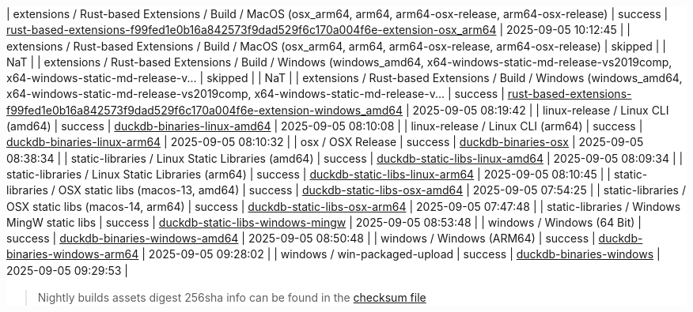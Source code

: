 | extensions / Rust-based Extensions / Build / MacOS (osx_arm64, arm64, arm64-osx-release, arm64-osx-release)                                       | success      | [rust-based-extensions-f99fed1e0b16a842573f9dad529f6c170a004f6e-extension-osx_arm64](https://github.com/duckdb/duckdb/actions/runs/17487015862/artifacts/3935914611)     | 2025-09-05 10:12:45 |
| extensions / Rust-based Extensions / Build / MacOS (osx_arm64, arm64, arm64-osx-release, arm64-osx-release)                                       | skipped      |                                                                                                                                                                          | NaT                 |
| extensions / Rust-based Extensions / Build / Windows (windows_amd64, x64-windows-static-md-release-vs2019comp, x64-windows-static-md-release-v... | skipped      |                                                                                                                                                                          | NaT                 |
| extensions / Rust-based Extensions / Build / Windows (windows_amd64, x64-windows-static-md-release-vs2019comp, x64-windows-static-md-release-v... | success      | [rust-based-extensions-f99fed1e0b16a842573f9dad529f6c170a004f6e-extension-windows_amd64](https://github.com/duckdb/duckdb/actions/runs/17487015862/artifacts/3935064949) | 2025-09-05 08:19:42 |
| linux-release / Linux CLI (amd64)                                                                                                                 | success      | [duckdb-binaries-linux-amd64](https://github.com/duckdb/duckdb/actions/runs/17487015862/artifacts/3934992011)                                                            | 2025-09-05 08:10:08 |
| linux-release / Linux CLI (arm64)                                                                                                                 | success      | [duckdb-binaries-linux-arm64](https://github.com/duckdb/duckdb/actions/runs/17487015862/artifacts/3934995156)                                                            | 2025-09-05 08:10:32 |
| osx / OSX Release                                                                                                                                 | success      | [duckdb-binaries-osx](https://github.com/duckdb/duckdb/actions/runs/17487015862/artifacts/3935203306)                                                                    | 2025-09-05 08:38:34 |
| static-libraries / Linux Static Libraries (amd64)                                                                                                 | success      | [duckdb-static-libs-linux-amd64](https://github.com/duckdb/duckdb/actions/runs/17487015862/artifacts/3934987476)                                                         | 2025-09-05 08:09:34 |
| static-libraries / Linux Static Libraries (arm64)                                                                                                 | success      | [duckdb-static-libs-linux-arm64](https://github.com/duckdb/duckdb/actions/runs/17487015862/artifacts/3934996832)                                                         | 2025-09-05 08:10:45 |
| static-libraries / OSX static libs (macos-13, amd64)                                                                                              | success      | [duckdb-static-libs-osx-amd64](https://github.com/duckdb/duckdb/actions/runs/17487015862/artifacts/3934884211)                                                           | 2025-09-05 07:54:25 |
| static-libraries / OSX static libs (macos-14, arm64)                                                                                              | success      | [duckdb-static-libs-osx-arm64](https://github.com/duckdb/duckdb/actions/runs/17487015862/artifacts/3934843074)                                                           | 2025-09-05 07:47:48 |
| static-libraries / Windows MingW static libs                                                                                                      | success      | [duckdb-static-libs-windows-mingw](https://github.com/duckdb/duckdb/actions/runs/17487015862/artifacts/3935313764)                                                       | 2025-09-05 08:53:48 |
| windows / Windows (64 Bit)                                                                                                                        | success      | [duckdb-binaries-windows-amd64](https://github.com/duckdb/duckdb/actions/runs/17487015862/artifacts/3935292062)                                                          | 2025-09-05 08:50:48 |
| windows / Windows (ARM64)                                                                                                                         | success      | [duckdb-binaries-windows-arm64](https://github.com/duckdb/duckdb/actions/runs/17487015862/artifacts/3935577022)                                                          | 2025-09-05 09:28:02 |
| windows / win-packaged-upload                                                                                                                     | success      | [duckdb-binaries-windows](https://github.com/duckdb/duckdb/actions/runs/17487015862/artifacts/3935592061)                                                                | 2025-09-05 09:29:53 |


> Nightly builds assets digest 256sha info can be found in the [checksum file](https://duckdb.github.io/duckdb-build-status/docs/v1.3-ossivalis/checksum/2025-09-05_checksum_main.txt)